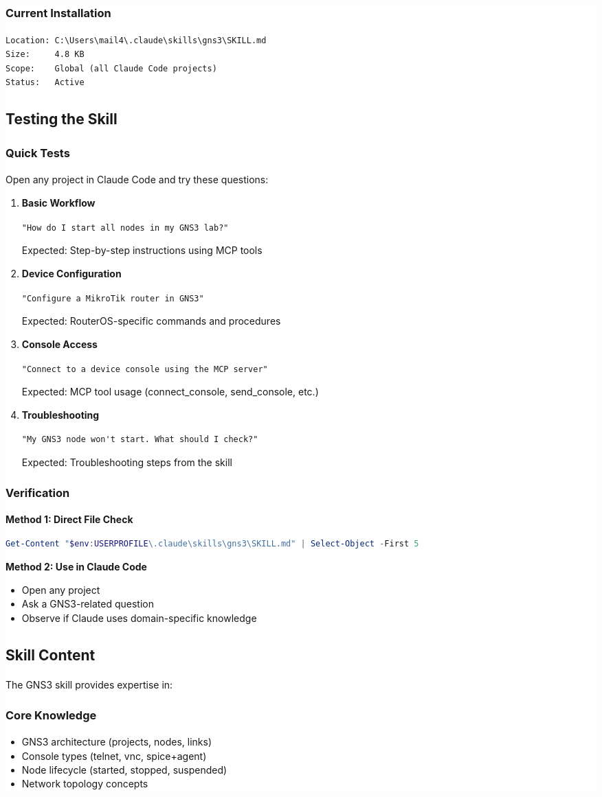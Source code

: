 ### Current Installation
```
Location: C:\Users\mail4\.claude\skills\gns3\SKILL.md
Size:     4.8 KB
Scope:    Global (all Claude Code projects)
Status:   Active
```

## Testing the Skill

### Quick Tests

Open any project in Claude Code and try these questions:

1. **Basic Workflow**
   ```
   "How do I start all nodes in my GNS3 lab?"
   ```
   Expected: Step-by-step instructions using MCP tools

2. **Device Configuration**
   ```
   "Configure a MikroTik router in GNS3"
   ```
   Expected: RouterOS-specific commands and procedures

3. **Console Access**
   ```
   "Connect to a device console using the MCP server"
   ```
   Expected: MCP tool usage (connect_console, send_console, etc.)

4. **Troubleshooting**
   ```
   "My GNS3 node won't start. What should I check?"
   ```
   Expected: Troubleshooting steps from the skill

### Verification

**Method 1: Direct File Check**
```powershell
Get-Content "$env:USERPROFILE\.claude\skills\gns3\SKILL.md" | Select-Object -First 5
```

**Method 2: Use in Claude Code**
- Open any project
- Ask a GNS3-related question
- Observe if Claude uses domain-specific knowledge

## Skill Content

The GNS3 skill provides expertise in:

### Core Knowledge
- GNS3 architecture (projects, nodes, links)
- Console types (telnet, vnc, spice+agent)
- Node lifecycle (started, stopped, suspended)
- Network topology concepts
